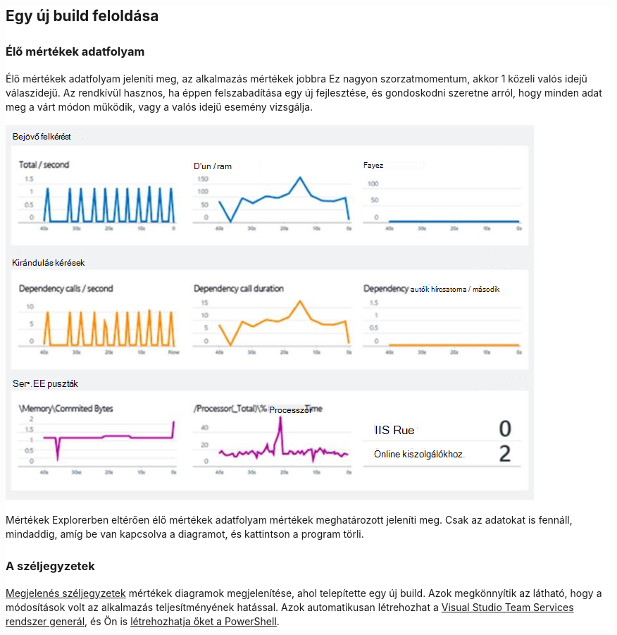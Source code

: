 
## <a name="releasing-a-new-build"></a>Egy új build feloldása

### <a name="live-metrics-stream"></a>Élő mértékek adatfolyam

Élő mértékek adatfolyam jeleníti meg, az alkalmazás mértékek jobbra Ez nagyon szorzatmomentum, akkor 1 közeli valós idejű válaszidejű. Az rendkívül hasznos, ha éppen felszabadítása egy új fejlesztése, és gondoskodni szeretne arról, hogy minden adat meg a várt módon működik, vagy a valós idejű esemény vizsgálja.

![Kattintson az Áttekintés lap élő adatfolyam](./media/app-insights-overview/live-stream.png)

Mértékek Explorerben eltérően élő mértékek adatfolyam mértékek meghatározott jeleníti meg. Csak az adatokat is fennáll, mindaddig, amíg be van kapcsolva a diagramot, és kattintson a program törli. 

### <a name="annotations"></a>A széljegyzetek

[Megjelenés széljegyzetek](app-insights-annotations.md) mértékek diagramok megjelenítése, ahol telepítette egy új build. Azok megkönnyítik az látható, hogy a módosítások volt az alkalmazás teljesítményének hatással. Azok automatikusan létrehozhat a [Visual Studio Team Services rendszer generál](https://www.visualstudio.com/en-us/get-started/build/build-your-app-vs), és Ön is [létrehozhatja őket a PowerShell](#create-annotations-from-powershell).
